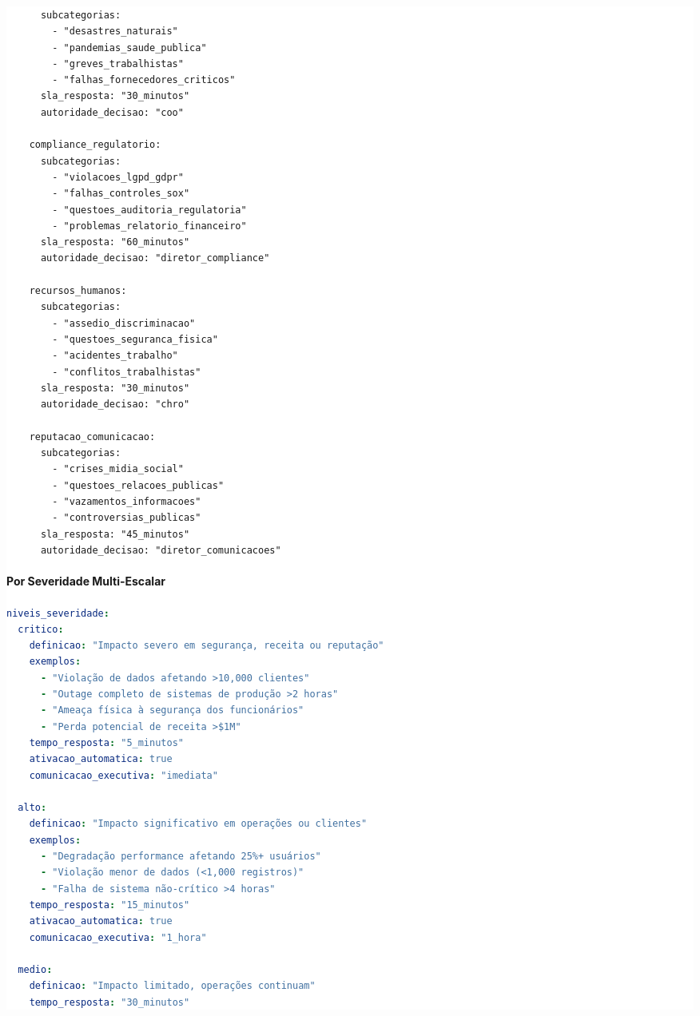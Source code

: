 ```
      subcategorias:
        - "desastres_naturais"
        - "pandemias_saude_publica"
        - "greves_trabalhistas"
        - "falhas_fornecedores_criticos"
      sla_resposta: "30_minutos"
      autoridade_decisao: "coo"
      
    compliance_regulatorio:
      subcategorias:
        - "violacoes_lgpd_gdpr"
        - "falhas_controles_sox"
        - "questoes_auditoria_regulatoria"
        - "problemas_relatorio_financeiro"
      sla_resposta: "60_minutos"
      autoridade_decisao: "diretor_compliance"
      
    recursos_humanos:
      subcategorias:
        - "assedio_discriminacao"
        - "questoes_seguranca_fisica"
        - "acidentes_trabalho"
        - "conflitos_trabalhistas"
      sla_resposta: "30_minutos"
      autoridade_decisao: "chro"
      
    reputacao_comunicacao:
      subcategorias:
        - "crises_midia_social"
        - "questoes_relacoes_publicas"
        - "vazamentos_informacoes"
        - "controversias_publicas"
      sla_resposta: "45_minutos"
      autoridade_decisao: "diretor_comunicacoes"
  ```
  
  #### Por Severidade Multi-Escalar
  ```yaml
  niveis_severidade:
    critico:
      definicao: "Impacto severo em segurança, receita ou reputação"
      exemplos:
        - "Violação de dados afetando >10,000 clientes"
        - "Outage completo de sistemas de produção >2 horas"
        - "Ameaça física à segurança dos funcionários"
        - "Perda potencial de receita >$1M"
      tempo_resposta: "5_minutos"
      ativacao_automatica: true
      comunicacao_executiva: "imediata"
      
    alto:
      definicao: "Impacto significativo em operações ou clientes"
      exemplos:
        - "Degradação performance afetando 25%+ usuários"
        - "Violação menor de dados (<1,000 registros)"
        - "Falha de sistema não-crítico >4 horas"
      tempo_resposta: "15_minutos"
      ativacao_automatica: true
      comunicacao_executiva: "1_hora"
      
    medio:
      definicao: "Impacto limitado, operações continuam"
      tempo_resposta: "30_minutos"
  ```